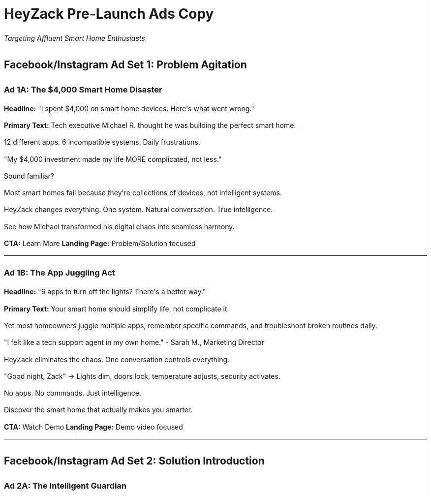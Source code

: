 # HeyZack Pre-Launch Ads Copy
*Targeting Affluent Smart Home Enthusiasts*

## Facebook/Instagram Ad Set 1: Problem Agitation

### Ad 1A: The $4,000 Smart Home Disaster

**Headline:** "I spent $4,000 on smart home devices. Here's what went wrong."

**Primary Text:**
Tech executive Michael R. thought he was building the perfect smart home.

12 different apps. 6 incompatible systems. Daily frustrations.

"My $4,000 investment made my life MORE complicated, not less."

Sound familiar?

Most smart homes fail because they're collections of devices, not intelligent systems.

HeyZack changes everything. One system. Natural conversation. True intelligence.

See how Michael transformed his digital chaos into seamless harmony.

**CTA:** Learn More
**Landing Page:** Problem/Solution focused

---

### Ad 1B: The App Juggling Act

**Headline:** "6 apps to turn off the lights? There's a better way."

**Primary Text:**
Your smart home should simplify life, not complicate it.

Yet most homeowners juggle multiple apps, remember specific commands, and troubleshoot broken routines daily.

"I felt like a tech support agent in my own home." - Sarah M., Marketing Director

HeyZack eliminates the chaos. One conversation controls everything.

"Good night, Zack" → Lights dim, doors lock, temperature adjusts, security activates.

No apps. No commands. Just intelligence.

Discover the smart home that actually makes you smarter.

**CTA:** Watch Demo
**Landing Page:** Demo video focused

---

## Facebook/Instagram Ad Set 2: Solution Introduction

### Ad 2A: The Intelligent Guardian
